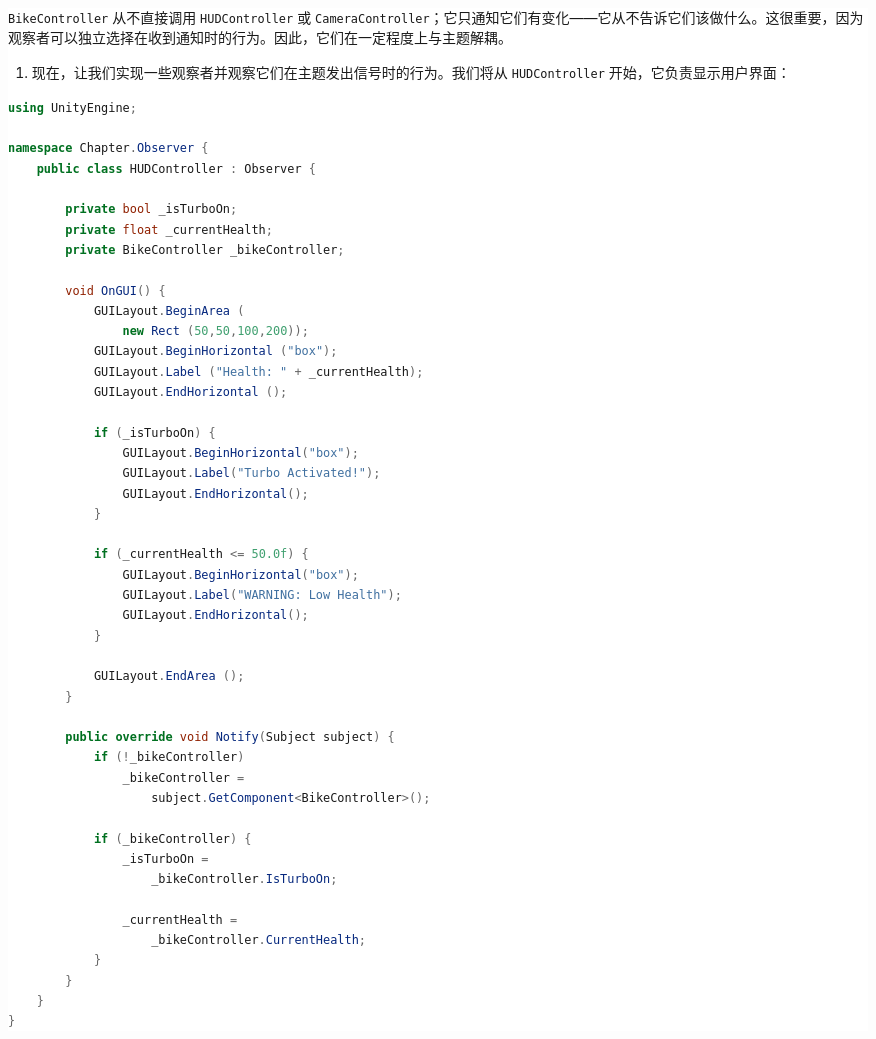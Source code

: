 `BikeController` 从不直接调用 `HUDController` 或 `CameraController`；它只通知它们有变化——它从不告诉它们该做什么。这很重要，因为观察者可以独立选择在收到通知时的行为。因此，它们在一定程度上与主题解耦。

1.  现在，让我们实现一些观察者并观察它们在主题发出信号时的行为。我们将从 `HUDController` 开始，它负责显示用户界面：

```cs
using UnityEngine;

namespace Chapter.Observer {
    public class HUDController : Observer {

        private bool _isTurboOn;
        private float _currentHealth;
        private BikeController _bikeController;

        void OnGUI() {
            GUILayout.BeginArea (
                new Rect (50,50,100,200));
            GUILayout.BeginHorizontal ("box");
            GUILayout.Label ("Health: " + _currentHealth);
            GUILayout.EndHorizontal ();

            if (_isTurboOn) {
                GUILayout.BeginHorizontal("box");
                GUILayout.Label("Turbo Activated!");
                GUILayout.EndHorizontal();
            }

            if (_currentHealth <= 50.0f) {
                GUILayout.BeginHorizontal("box");
                GUILayout.Label("WARNING: Low Health");
                GUILayout.EndHorizontal();
            }

            GUILayout.EndArea ();
        }

        public override void Notify(Subject subject) {
            if (!_bikeController)
                _bikeController = 
                    subject.GetComponent<BikeController>();

            if (_bikeController) {
                _isTurboOn = 
                    _bikeController.IsTurboOn;

                _currentHealth = 
                    _bikeController.CurrentHealth;
            }
        }
    }
}
```
